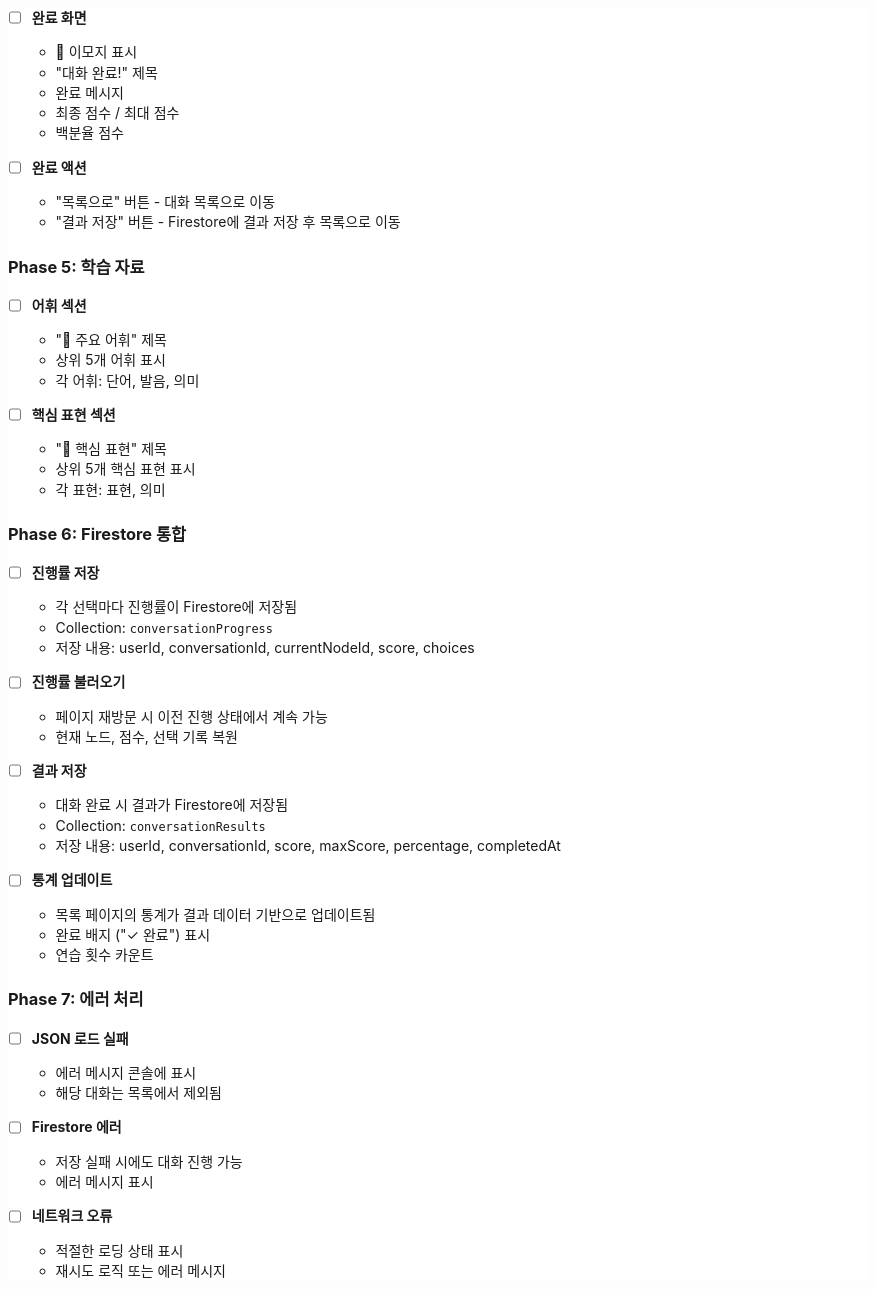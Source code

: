 - [ ] **완료 화면**
  - 🎊 이모지 표시
  - "대화 완료!" 제목
  - 완료 메시지
  - 최종 점수 / 최대 점수
  - 백분율 점수

- [ ] **완료 액션**
  - "목록으로" 버튼 - 대화 목록으로 이동
  - "결과 저장" 버튼 - Firestore에 결과 저장 후 목록으로 이동

### Phase 5: 학습 자료

- [ ] **어휘 섹션**
  - "📝 주요 어휘" 제목
  - 상위 5개 어휘 표시
  - 각 어휘: 단어, 발음, 의미

- [ ] **핵심 표현 섹션**
  - "💬 핵심 표현" 제목
  - 상위 5개 핵심 표현 표시
  - 각 표현: 표현, 의미

### Phase 6: Firestore 통합

- [ ] **진행률 저장**
  - 각 선택마다 진행률이 Firestore에 저장됨
  - Collection: `conversationProgress`
  - 저장 내용: userId, conversationId, currentNodeId, score, choices

- [ ] **진행률 불러오기**
  - 페이지 재방문 시 이전 진행 상태에서 계속 가능
  - 현재 노드, 점수, 선택 기록 복원

- [ ] **결과 저장**
  - 대화 완료 시 결과가 Firestore에 저장됨
  - Collection: `conversationResults`
  - 저장 내용: userId, conversationId, score, maxScore, percentage, completedAt

- [ ] **통계 업데이트**
  - 목록 페이지의 통계가 결과 데이터 기반으로 업데이트됨
  - 완료 배지 ("✓ 완료") 표시
  - 연습 횟수 카운트

### Phase 7: 에러 처리

- [ ] **JSON 로드 실패**
  - 에러 메시지 콘솔에 표시
  - 해당 대화는 목록에서 제외됨

- [ ] **Firestore 에러**
  - 저장 실패 시에도 대화 진행 가능
  - 에러 메시지 표시

- [ ] **네트워크 오류**
  - 적절한 로딩 상태 표시
  - 재시도 로직 또는 에러 메시지
